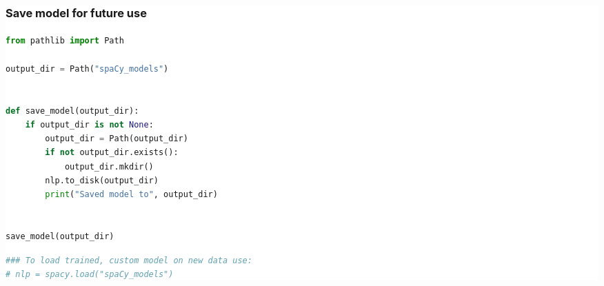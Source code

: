 ### Save model for future use


```python
from pathlib import Path

output_dir = Path("spaCy_models")


def save_model(output_dir):
    if output_dir is not None:
        output_dir = Path(output_dir)
        if not output_dir.exists():
            output_dir.mkdir()
        nlp.to_disk(output_dir)
        print("Saved model to", output_dir)


save_model(output_dir)
```


```python
### To load trained, custom model on new data use:
# nlp = spacy.load("spaCy_models")
```
